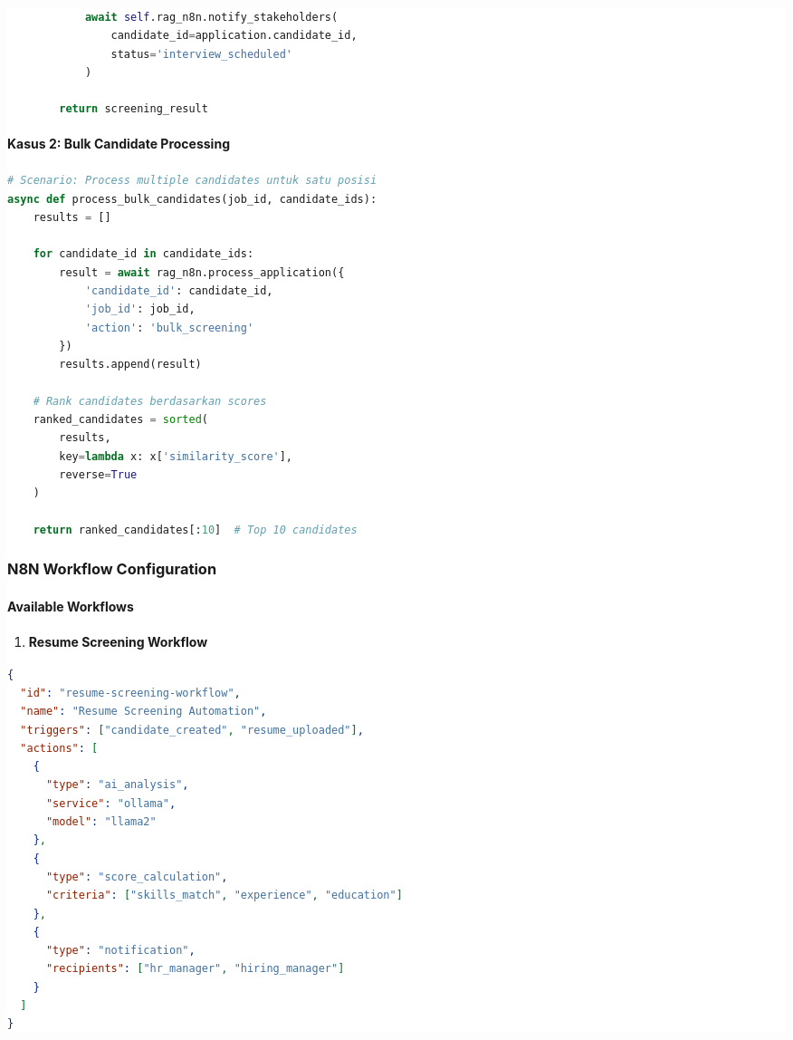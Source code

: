 ```python
            await self.rag_n8n.notify_stakeholders(
                candidate_id=application.candidate_id,
                status='interview_scheduled'
            )
        
        return screening_result
```

#### Kasus 2: Bulk Candidate Processing
```python
# Scenario: Process multiple candidates untuk satu posisi
async def process_bulk_candidates(job_id, candidate_ids):
    results = []
    
    for candidate_id in candidate_ids:
        result = await rag_n8n.process_application({
            'candidate_id': candidate_id,
            'job_id': job_id,
            'action': 'bulk_screening'
        })
        results.append(result)
    
    # Rank candidates berdasarkan scores
    ranked_candidates = sorted(
        results, 
        key=lambda x: x['similarity_score'], 
        reverse=True
    )
    
    return ranked_candidates[:10]  # Top 10 candidates
```

### N8N Workflow Configuration

#### Available Workflows

1. **Resume Screening Workflow**
```json
{
  "id": "resume-screening-workflow",
  "name": "Resume Screening Automation",
  "triggers": ["candidate_created", "resume_uploaded"],
  "actions": [
    {
      "type": "ai_analysis",
      "service": "ollama",
      "model": "llama2"
    },
    {
      "type": "score_calculation",
      "criteria": ["skills_match", "experience", "education"]
    },
    {
      "type": "notification",
      "recipients": ["hr_manager", "hiring_manager"]
    }
  ]
}
```
